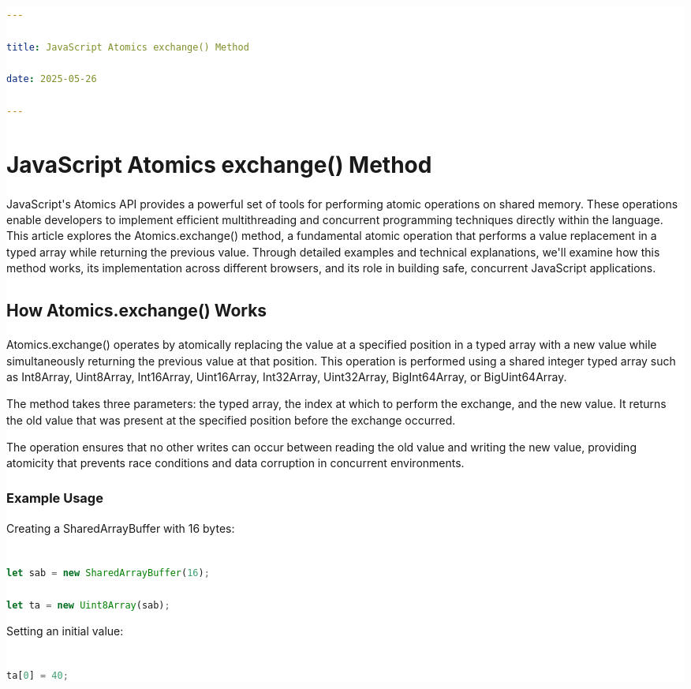 ```yaml
---

title: JavaScript Atomics exchange() Method

date: 2025-05-26

---
```



# JavaScript Atomics exchange() Method

JavaScript's Atomics API provides a powerful set of tools for performing atomic operations on shared memory. These operations enable developers to implement efficient multithreading and concurrent programming techniques directly within the language. This article explores the Atomics.exchange() method, a fundamental atomic operation that performs a value replacement in a typed array while returning the previous value. Through detailed examples and technical explanations, we'll examine how this method works, its implementation across different browsers, and its role in building safe, concurrent JavaScript applications.


## How Atomics.exchange() Works

Atomics.exchange() operates by atomically replacing the value at a specified position in a typed array with a new value while simultaneously returning the previous value at that position. This operation is performed using a shared integer typed array such as Int8Array, Uint8Array, Int16Array, Uint16Array, Int32Array, Uint32Array, BigInt64Array, or BigUint64Array.

The method takes three parameters: the typed array, the index at which to perform the exchange, and the new value. It returns the old value that was present at the specified position before the exchange occurred.

The operation ensures that no other writes can occur between reading the old value and writing the new value, providing atomicity that prevents race conditions and data corruption in concurrent environments.


### Example Usage

Creating a SharedArrayBuffer with 16 bytes:

```javascript

let sab = new SharedArrayBuffer(16);

let ta = new Uint8Array(sab);

```

Setting an initial value:

```javascript

ta[0] = 40;

```
